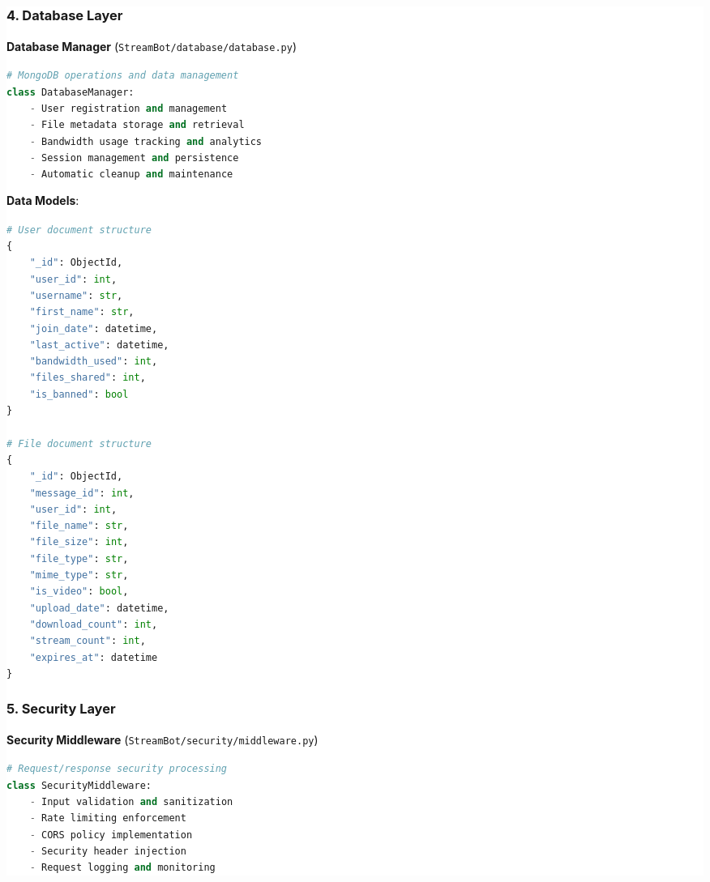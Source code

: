 ### 4. Database Layer

**Database Manager** (`StreamBot/database/database.py`)
```python
# MongoDB operations and data management
class DatabaseManager:
    - User registration and management
    - File metadata storage and retrieval
    - Bandwidth usage tracking and analytics
    - Session management and persistence
    - Automatic cleanup and maintenance
```

**Data Models**:
```python
# User document structure
{
    "_id": ObjectId,
    "user_id": int,
    "username": str,
    "first_name": str,
    "join_date": datetime,
    "last_active": datetime,
    "bandwidth_used": int,
    "files_shared": int,
    "is_banned": bool
}

# File document structure
{
    "_id": ObjectId,
    "message_id": int,
    "user_id": int,
    "file_name": str,
    "file_size": int,
    "file_type": str,
    "mime_type": str,
    "is_video": bool,
    "upload_date": datetime,
    "download_count": int,
    "stream_count": int,
    "expires_at": datetime
}
```

### 5. Security Layer

**Security Middleware** (`StreamBot/security/middleware.py`)
```python
# Request/response security processing
class SecurityMiddleware:
    - Input validation and sanitization
    - Rate limiting enforcement
    - CORS policy implementation
    - Security header injection
    - Request logging and monitoring
```
